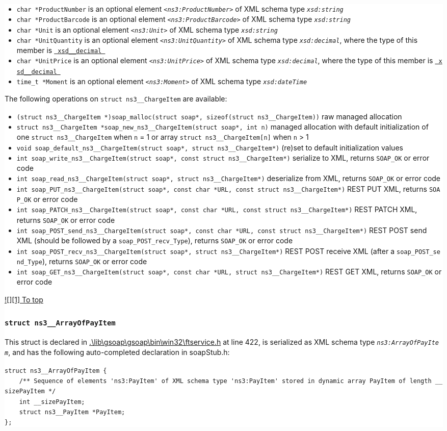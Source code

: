 - `char *ProductNumber` is an optional element *`<ns3:ProductNumber>`* of XML schema type *`xsd:string`*
- `char *ProductBarcode` is an optional element *`<ns3:ProductBarcode>`* of XML schema type *`xsd:string`*
- `char *Unit` is an optional element *`<ns3:Unit>`* of XML schema type *`xsd:string`*
- `char *UnitQuantity` is an optional element *`<ns3:UnitQuantity>`* of XML schema type *`xsd:decimal`*, where the type of this member is <code><a href="#xsd__decimal"> xsd__decimal </a></code>
- `char *UnitPrice` is an optional element *`<ns3:UnitPrice>`* of XML schema type *`xsd:decimal`*, where the type of this member is <code><a href="#xsd__decimal"> xsd__decimal </a></code>
- `time_t *Moment` is an optional element *`<ns3:Moment>`* of XML schema type *`xsd:dateTime`*

The following operations on `struct ns3__ChargeItem` are available:

- `(struct ns3__ChargeItem *)soap_malloc(struct soap*, sizeof(struct ns3__ChargeItem))` raw managed allocation
- `struct ns3__ChargeItem *soap_new_ns3__ChargeItem(struct soap*, int n)` managed allocation with default initialization of one `struct ns3__ChargeItem` when `n` = 1 or array `struct ns3__ChargeItem[n]` when `n` > 1
- `void soap_default_ns3__ChargeItem(struct soap*, struct ns3__ChargeItem*)` (re)set to default initialization values
- `int soap_write_ns3__ChargeItem(struct soap*, const struct ns3__ChargeItem*)` serialize to XML, returns `SOAP_OK` or error code
- `int soap_read_ns3__ChargeItem(struct soap*, struct ns3__ChargeItem*)` deserialize from XML, returns `SOAP_OK` or error code
- `int soap_PUT_ns3__ChargeItem(struct soap*, const char *URL, const struct ns3__ChargeItem*)` REST PUT XML, returns `SOAP_OK` or error code
- `int soap_PATCH_ns3__ChargeItem(struct soap*, const char *URL, const struct ns3__ChargeItem*)` REST PATCH XML, returns `SOAP_OK` or error code
- `int soap_POST_send_ns3__ChargeItem(struct soap*, const char *URL, const struct ns3__ChargeItem*)` REST POST send XML (should be followed by a `soap_POST_recv_Type`), returns `SOAP_OK` or error code
- `int soap_POST_recv_ns3__ChargeItem(struct soap*, struct ns3__ChargeItem*)` REST POST receive XML (after a `soap_POST_send_Type`), returns `SOAP_OK` or error code
- `int soap_GET_ns3__ChargeItem(struct soap*, const char *URL, struct ns3__ChargeItem*)` REST GET XML, returns `SOAP_OK` or error code

[![][1] To top](#)


<a name="ns3__ArrayOfPayItem"></a>

### `struct ns3__ArrayOfPayItem`

This struct is declared in [.\lib\gsoap\gsoap\bin\win32\ftservice.h](.\lib\gsoap\gsoap\bin\win32\ftservice.h) at line 422, is serialized as XML schema type *`ns3:ArrayOfPayItem`*, and has the following auto-completed declaration in soapStub.h:

    struct ns3__ArrayOfPayItem {
        /** Sequence of elements 'ns3:PayItem' of XML schema type 'ns3:PayItem' stored in dynamic array PayItem of length __sizePayItem */
        int __sizePayItem;
        struct ns3__PayItem *PayItem;
    };
